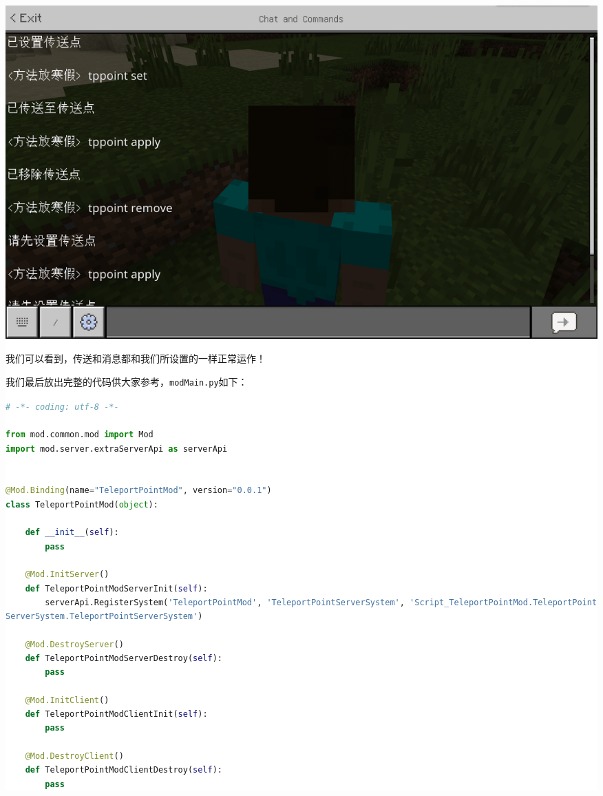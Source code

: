 ![](./images/11.7_in-game.png)

我们可以看到，传送和消息都和我们所设置的一样正常运作！

我们最后放出完整的代码供大家参考，`modMain.py`如下：

```python
# -*- coding: utf-8 -*-

from mod.common.mod import Mod
import mod.server.extraServerApi as serverApi


@Mod.Binding(name="TeleportPointMod", version="0.0.1")
class TeleportPointMod(object):

    def __init__(self):
        pass

    @Mod.InitServer()
    def TeleportPointModServerInit(self):
        serverApi.RegisterSystem('TeleportPointMod', 'TeleportPointServerSystem', 'Script_TeleportPointMod.TeleportPointServerSystem.TeleportPointServerSystem')

    @Mod.DestroyServer()
    def TeleportPointModServerDestroy(self):
        pass

    @Mod.InitClient()
    def TeleportPointModClientInit(self):
        pass

    @Mod.DestroyClient()
    def TeleportPointModClientDestroy(self):
        pass

```

